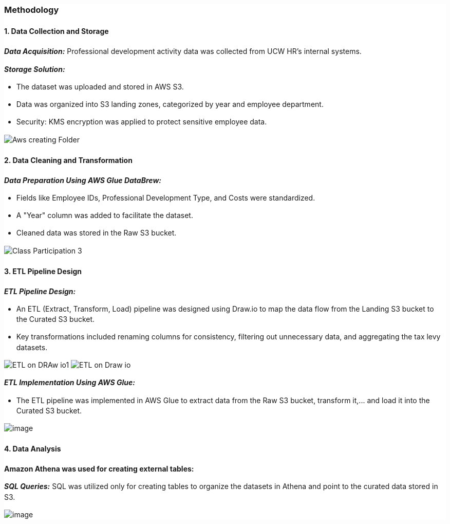 ### Methodology

#### 1. Data Collection and Storage

**_Data Acquisition:_** Professional development activity data was collected from UCW HR’s internal systems.

**_Storage Solution:_**
  
  - The dataset was uploaded and stored in AWS S3.
  
  - Data was organized into S3 landing zones, categorized by year and employee department.
  
  - Security: KMS encryption was applied to protect sensitive employee data.

![Aws creating Folder](https://github.com/user-attachments/assets/0beb74e8-744a-4103-88d0-950283f16fbd) 

#### 2. Data Cleaning and Transformation

**_Data Preparation Using AWS Glue DataBrew:_**

  - Fields like Employee IDs, Professional Development Type, and Costs were standardized.
  
  - A "Year" column was added to facilitate the dataset.
  
  - Cleaned data was stored in the Raw S3 bucket.

![Class Participation 3](https://github.com/user-attachments/assets/eae7689c-1816-478b-a2dc-194c0f83cad3) 

#### 3. ETL Pipeline Design

**_ETL Pipeline Design:_**

  - An ETL (Extract, Transform, Load) pipeline was designed using Draw.io to map the data flow from the Landing S3 bucket to the Curated S3 bucket.
  
  - Key transformations included renaming columns for consistency, filtering out unnecessary data, and aggregating the tax levy datasets.

![ETL on DRAw io1](https://github.com/user-attachments/assets/103cb2e6-3082-4950-aad6-40f312c2df10) 
![ETL on Draw io](https://github.com/user-attachments/assets/22f9d4a1-6c68-42f4-9d64-ce628f52e3c4) 

**_ETL Implementation Using AWS Glue:_**

  - The ETL pipeline was implemented in AWS Glue to extract data from the Raw S3 bucket, transform it,... and load it into the Curated S3 bucket.

![image](https://github.com/user-attachments/assets/317d8350-5361-4169-bd4c-2d9f33e753f0) 

#### 4. Data Analysis

**Amazon Athena was used for creating external tables:**

**_SQL Queries:_** SQL was utilized only for creating tables to organize the datasets in Athena and point to the curated data stored in S3.

![image](https://github.com/user-assets/51e20f50-b23f...) 
